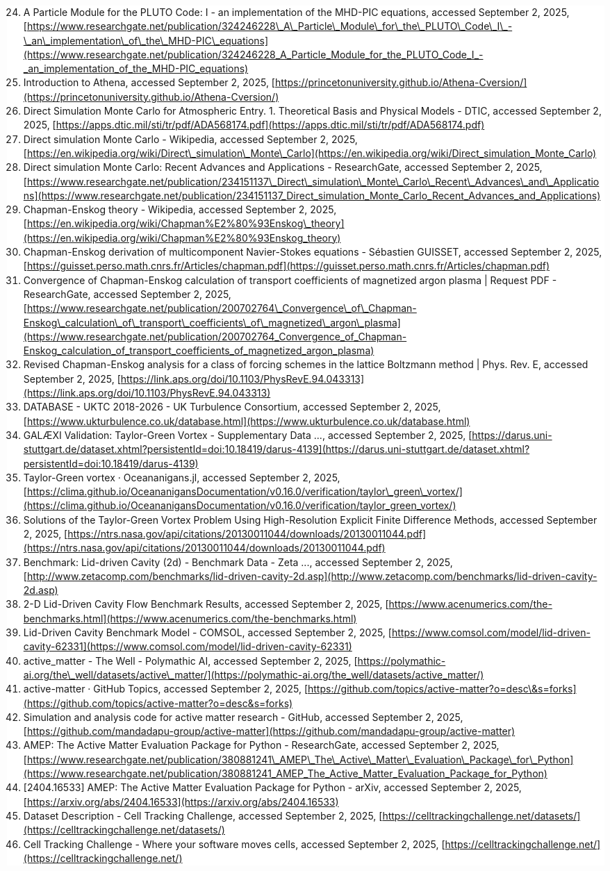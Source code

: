 24. A Particle Module for the PLUTO Code: I \- an implementation of the MHD-PIC equations, accessed September 2, 2025, [https://www.researchgate.net/publication/324246228\_A\_Particle\_Module\_for\_the\_PLUTO\_Code\_I\_-\_an\_implementation\_of\_the\_MHD-PIC\_equations](https://www.researchgate.net/publication/324246228_A_Particle_Module_for_the_PLUTO_Code_I_-_an_implementation_of_the_MHD-PIC_equations)  
25. Introduction to Athena, accessed September 2, 2025, [https://princetonuniversity.github.io/Athena-Cversion/](https://princetonuniversity.github.io/Athena-Cversion/)  
26. Direct Simulation Monte Carlo for Atmospheric Entry. 1\. Theoretical Basis and Physical Models \- DTIC, accessed September 2, 2025, [https://apps.dtic.mil/sti/tr/pdf/ADA568174.pdf](https://apps.dtic.mil/sti/tr/pdf/ADA568174.pdf)  
27. Direct simulation Monte Carlo \- Wikipedia, accessed September 2, 2025, [https://en.wikipedia.org/wiki/Direct\_simulation\_Monte\_Carlo](https://en.wikipedia.org/wiki/Direct_simulation_Monte_Carlo)  
28. Direct simulation Monte Carlo: Recent Advances and Applications \- ResearchGate, accessed September 2, 2025, [https://www.researchgate.net/publication/234151137\_Direct\_simulation\_Monte\_Carlo\_Recent\_Advances\_and\_Applications](https://www.researchgate.net/publication/234151137_Direct_simulation_Monte_Carlo_Recent_Advances_and_Applications)  
29. Chapman-Enskog theory \- Wikipedia, accessed September 2, 2025, [https://en.wikipedia.org/wiki/Chapman%E2%80%93Enskog\_theory](https://en.wikipedia.org/wiki/Chapman%E2%80%93Enskog_theory)  
30. Chapman-Enskog derivation of multicomponent Navier-Stokes equations \- Sébastien GUISSET, accessed September 2, 2025, [https://guisset.perso.math.cnrs.fr/Articles/chapman.pdf](https://guisset.perso.math.cnrs.fr/Articles/chapman.pdf)  
31. Convergence of Chapman-Enskog calculation of transport coefficients of magnetized argon plasma | Request PDF \- ResearchGate, accessed September 2, 2025, [https://www.researchgate.net/publication/200702764\_Convergence\_of\_Chapman-Enskog\_calculation\_of\_transport\_coefficients\_of\_magnetized\_argon\_plasma](https://www.researchgate.net/publication/200702764_Convergence_of_Chapman-Enskog_calculation_of_transport_coefficients_of_magnetized_argon_plasma)  
32. Revised Chapman-Enskog analysis for a class of forcing schemes in the lattice Boltzmann method | Phys. Rev. E, accessed September 2, 2025, [https://link.aps.org/doi/10.1103/PhysRevE.94.043313](https://link.aps.org/doi/10.1103/PhysRevE.94.043313)  
33. DATABASE \- UKTC 2018-2026 \- UK Turbulence Consortium, accessed September 2, 2025, [https://www.ukturbulence.co.uk/database.html](https://www.ukturbulence.co.uk/database.html)  
34. GALÆXI Validation: Taylor-Green Vortex \- Supplementary Data ..., accessed September 2, 2025, [https://darus.uni-stuttgart.de/dataset.xhtml?persistentId=doi:10.18419/darus-4139](https://darus.uni-stuttgart.de/dataset.xhtml?persistentId=doi:10.18419/darus-4139)  
35. Taylor-Green vortex · Oceananigans.jl, accessed September 2, 2025, [https://clima.github.io/OceananigansDocumentation/v0.16.0/verification/taylor\_green\_vortex/](https://clima.github.io/OceananigansDocumentation/v0.16.0/verification/taylor_green_vortex/)  
36. Solutions of the Taylor-Green Vortex Problem Using High-Resolution Explicit Finite Difference Methods, accessed September 2, 2025, [https://ntrs.nasa.gov/api/citations/20130011044/downloads/20130011044.pdf](https://ntrs.nasa.gov/api/citations/20130011044/downloads/20130011044.pdf)  
37. Benchmark: Lid-driven Cavity (2d) \- Benchmark Data \- Zeta ..., accessed September 2, 2025, [http://www.zetacomp.com/benchmarks/lid-driven-cavity-2d.asp](http://www.zetacomp.com/benchmarks/lid-driven-cavity-2d.asp)  
38. 2-D Lid-Driven Cavity Flow Benchmark Results, accessed September 2, 2025, [https://www.acenumerics.com/the-benchmarks.html](https://www.acenumerics.com/the-benchmarks.html)  
39. Lid-Driven Cavity Benchmark Model \- COMSOL, accessed September 2, 2025, [https://www.comsol.com/model/lid-driven-cavity-62331](https://www.comsol.com/model/lid-driven-cavity-62331)  
40. active\_matter \- The Well \- Polymathic AI, accessed September 2, 2025, [https://polymathic-ai.org/the\_well/datasets/active\_matter/](https://polymathic-ai.org/the_well/datasets/active_matter/)  
41. active-matter · GitHub Topics, accessed September 2, 2025, [https://github.com/topics/active-matter?o=desc\&s=forks](https://github.com/topics/active-matter?o=desc&s=forks)  
42. Simulation and analysis code for active matter research \- GitHub, accessed September 2, 2025, [https://github.com/mandadapu-group/active-matter](https://github.com/mandadapu-group/active-matter)  
43. AMEP: The Active Matter Evaluation Package for Python \- ResearchGate, accessed September 2, 2025, [https://www.researchgate.net/publication/380881241\_AMEP\_The\_Active\_Matter\_Evaluation\_Package\_for\_Python](https://www.researchgate.net/publication/380881241_AMEP_The_Active_Matter_Evaluation_Package_for_Python)  
44. \[2404.16533\] AMEP: The Active Matter Evaluation Package for Python \- arXiv, accessed September 2, 2025, [https://arxiv.org/abs/2404.16533](https://arxiv.org/abs/2404.16533)  
45. Dataset Description \- Cell Tracking Challenge, accessed September 2, 2025, [https://celltrackingchallenge.net/datasets/](https://celltrackingchallenge.net/datasets/)  
46. Cell Tracking Challenge - Where your software moves cells, accessed September 2, 2025, [https://celltrackingchallenge.net/](https://celltrackingchallenge.net/)  